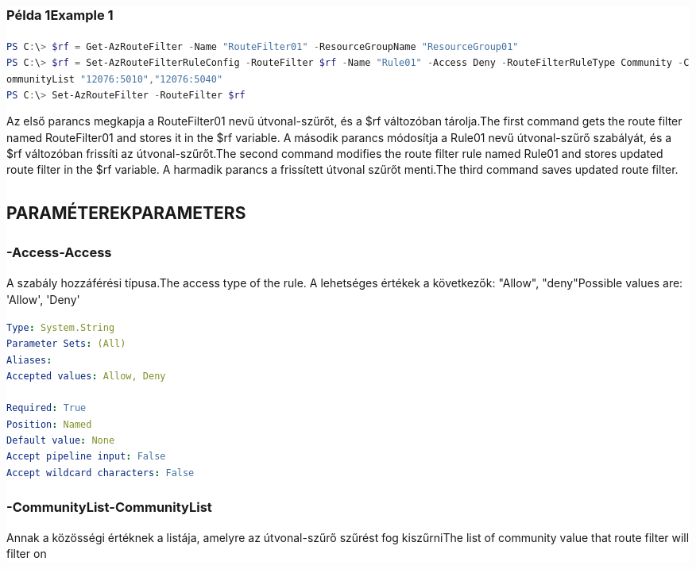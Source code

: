 ### <span data-ttu-id="579da-108">Példa 1</span><span class="sxs-lookup"><span data-stu-id="579da-108">Example 1</span></span>
```powershell
PS C:\> $rf = Get-AzRouteFilter -Name "RouteFilter01" -ResourceGroupName "ResourceGroup01"
PS C:\> $rf = Set-AzRouteFilterRuleConfig -RouteFilter $rf -Name "Rule01" -Access Deny -RouteFilterRuleType Community -CommunityList "12076:5010","12076:5040"
PS C:\> Set-AzRouteFilter -RouteFilter $rf
```

<span data-ttu-id="579da-109">Az első parancs megkapja a RouteFilter01 nevű útvonal-szűrőt, és a $rf változóban tárolja.</span><span class="sxs-lookup"><span data-stu-id="579da-109">The first command gets the route filter named RouteFilter01 and stores it in the $rf variable.</span></span>
<span data-ttu-id="579da-110">A második parancs módosítja a Rule01 nevű útvonal-szűrő szabályát, és a $rf változóban frissíti az útvonal-szűrőt.</span><span class="sxs-lookup"><span data-stu-id="579da-110">The second command modifies the route filter rule named Rule01 and stores updated route filter in the $rf variable.</span></span>
<span data-ttu-id="579da-111">A harmadik parancs a frissített útvonal szűrőt menti.</span><span class="sxs-lookup"><span data-stu-id="579da-111">The third command saves updated route filter.</span></span>

## <span data-ttu-id="579da-112">PARAMÉTEREK</span><span class="sxs-lookup"><span data-stu-id="579da-112">PARAMETERS</span></span>

### <span data-ttu-id="579da-113">-Access</span><span class="sxs-lookup"><span data-stu-id="579da-113">-Access</span></span>
<span data-ttu-id="579da-114">A szabály hozzáférési típusa.</span><span class="sxs-lookup"><span data-stu-id="579da-114">The access type of the rule.</span></span>
<span data-ttu-id="579da-115">A lehetséges értékek a következők: "Allow", "deny"</span><span class="sxs-lookup"><span data-stu-id="579da-115">Possible values are: 'Allow', 'Deny'</span></span>

```yaml
Type: System.String
Parameter Sets: (All)
Aliases:
Accepted values: Allow, Deny

Required: True
Position: Named
Default value: None
Accept pipeline input: False
Accept wildcard characters: False
```

### <span data-ttu-id="579da-116">-CommunityList</span><span class="sxs-lookup"><span data-stu-id="579da-116">-CommunityList</span></span>
<span data-ttu-id="579da-117">Annak a közösségi értéknek a listája, amelyre az útvonal-szűrő szűrést fog kiszűrni</span><span class="sxs-lookup"><span data-stu-id="579da-117">The list of community value that route filter will filter on</span></span>
